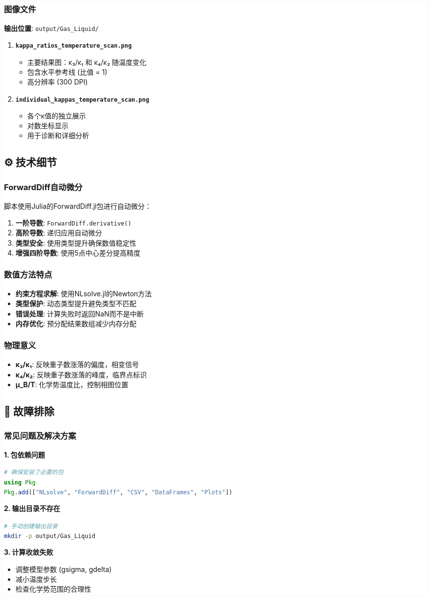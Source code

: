 ### 图像文件
**输出位置**: `output/Gas_Liquid/`

1. **`kappa_ratios_temperature_scan.png`**
   - 主要结果图：κ₃/κ₁ 和 κ₄/κ₂ 随温度变化
   - 包含水平参考线 (比值 = 1)
   - 高分辨率 (300 DPI)

2. **`individual_kappas_temperature_scan.png`**
   - 各个κ值的独立展示
   - 对数坐标显示
   - 用于诊断和详细分析

## ⚙️ 技术细节

### ForwardDiff自动微分
脚本使用Julia的ForwardDiff.jl包进行自动微分：

1. **一阶导数**: `ForwardDiff.derivative()`
2. **高阶导数**: 递归应用自动微分
3. **类型安全**: 使用类型提升确保数值稳定性
4. **增强四阶导数**: 使用5点中心差分提高精度

### 数值方法特点
- **约束方程求解**: 使用NLsolve.jl的Newton方法
- **类型保护**: 动态类型提升避免类型不匹配
- **错误处理**: 计算失败时返回NaN而不是中断
- **内存优化**: 预分配结果数组减少内存分配

### 物理意义
- **κ₃/κ₁**: 反映重子数涨落的偏度，相变信号
- **κ₄/κ₂**: 反映重子数涨落的峰度，临界点标识
- **μ_B/T**: 化学势温度比，控制相图位置

## 🔧 故障排除

### 常见问题及解决方案

**1. 包依赖问题**
```julia
# 确保安装了必要的包
using Pkg
Pkg.add(["NLsolve", "ForwardDiff", "CSV", "DataFrames", "Plots"])
```

**2. 输出目录不存在**
```bash
# 手动创建输出目录
mkdir -p output/Gas_Liquid
```

**3. 计算收敛失败**
- 调整模型参数 (gsigma, gdelta)
- 减小温度步长
- 检查化学势范围的合理性
